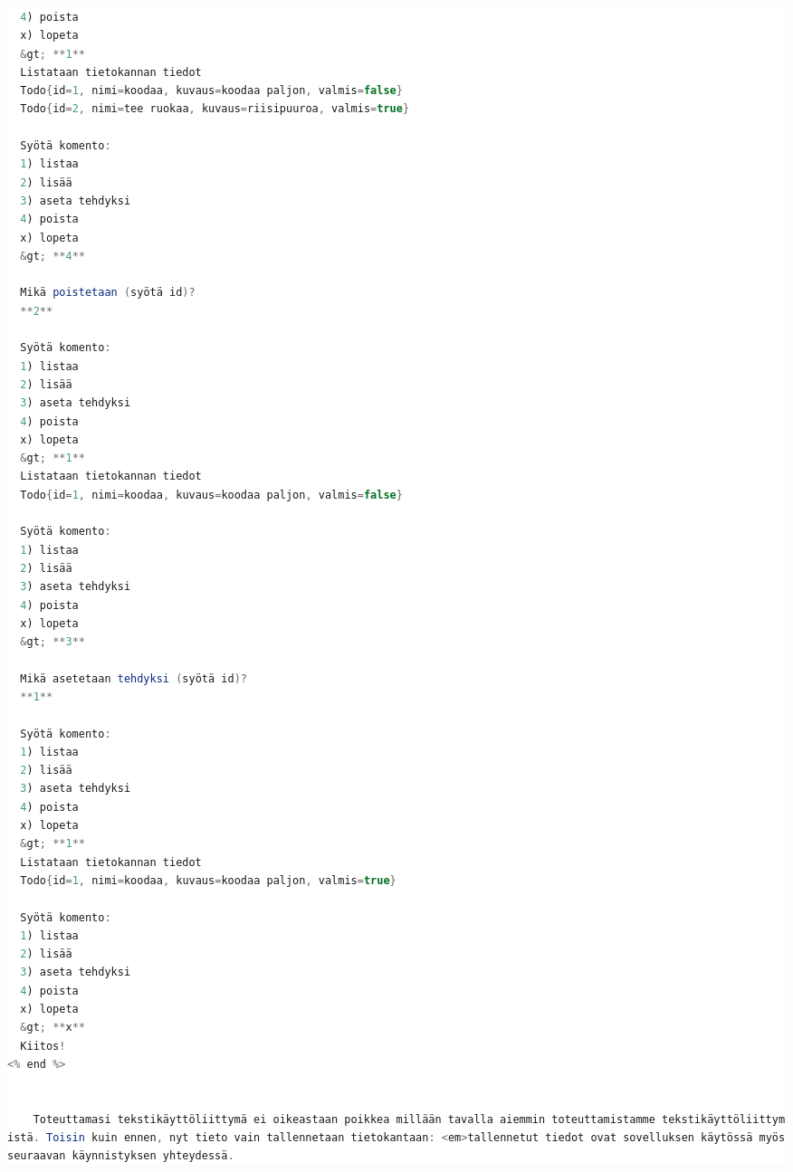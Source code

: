```java
  4) poista
  x) lopeta
  &gt; **1**
  Listataan tietokannan tiedot
  Todo{id=1, nimi=koodaa, kuvaus=koodaa paljon, valmis=false}
  Todo{id=2, nimi=tee ruokaa, kuvaus=riisipuuroa, valmis=true}

  Syötä komento:
  1) listaa
  2) lisää
  3) aseta tehdyksi
  4) poista
  x) lopeta
  &gt; **4**

  Mikä poistetaan (syötä id)?
  **2**

  Syötä komento:
  1) listaa
  2) lisää
  3) aseta tehdyksi
  4) poista
  x) lopeta
  &gt; **1**
  Listataan tietokannan tiedot
  Todo{id=1, nimi=koodaa, kuvaus=koodaa paljon, valmis=false}

  Syötä komento:
  1) listaa
  2) lisää
  3) aseta tehdyksi
  4) poista
  x) lopeta
  &gt; **3**

  Mikä asetetaan tehdyksi (syötä id)?
  **1**

  Syötä komento:
  1) listaa
  2) lisää
  3) aseta tehdyksi
  4) poista
  x) lopeta
  &gt; **1**
  Listataan tietokannan tiedot
  Todo{id=1, nimi=koodaa, kuvaus=koodaa paljon, valmis=true}

  Syötä komento:
  1) listaa
  2) lisää
  3) aseta tehdyksi
  4) poista
  x) lopeta
  &gt; **x**
  Kiitos!
<% end %>

  
    Toteuttamasi tekstikäyttöliittymä ei oikeastaan poikkea millään tavalla aiemmin toteuttamistamme tekstikäyttöliittymistä. Toisin kuin ennen, nyt tieto vain tallennetaan tietokantaan: <em>tallennetut tiedot ovat sovelluksen käytössä myös seuraavan käynnistyksen yhteydessä. 
```
